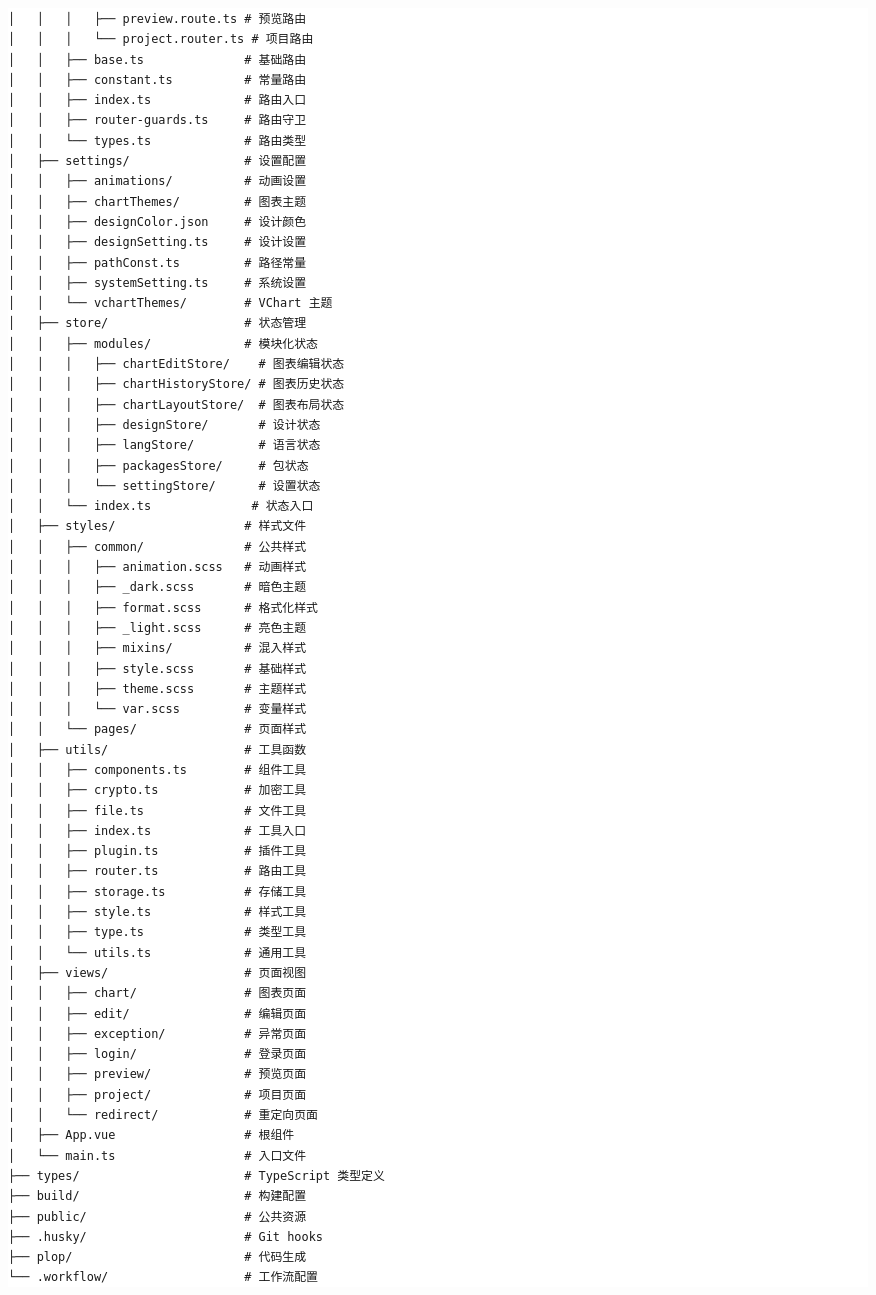 ```
│   │   │   ├── preview.route.ts # 预览路由
│   │   │   └── project.router.ts # 项目路由
│   │   ├── base.ts              # 基础路由
│   │   ├── constant.ts          # 常量路由
│   │   ├── index.ts             # 路由入口
│   │   ├── router-guards.ts     # 路由守卫
│   │   └── types.ts             # 路由类型
│   ├── settings/                # 设置配置
│   │   ├── animations/          # 动画设置
│   │   ├── chartThemes/         # 图表主题
│   │   ├── designColor.json     # 设计颜色
│   │   ├── designSetting.ts     # 设计设置
│   │   ├── pathConst.ts         # 路径常量
│   │   ├── systemSetting.ts     # 系统设置
│   │   └── vchartThemes/        # VChart 主题
│   ├── store/                   # 状态管理
│   │   ├── modules/             # 模块化状态
│   │   │   ├── chartEditStore/    # 图表编辑状态
│   │   │   ├── chartHistoryStore/ # 图表历史状态
│   │   │   ├── chartLayoutStore/  # 图表布局状态
│   │   │   ├── designStore/       # 设计状态
│   │   │   ├── langStore/         # 语言状态
│   │   │   ├── packagesStore/     # 包状态
│   │   │   └── settingStore/      # 设置状态
│   │   └── index.ts              # 状态入口
│   ├── styles/                  # 样式文件
│   │   ├── common/              # 公共样式
│   │   │   ├── animation.scss   # 动画样式
│   │   │   ├── _dark.scss       # 暗色主题
│   │   │   ├── format.scss      # 格式化样式
│   │   │   ├── _light.scss      # 亮色主题
│   │   │   ├── mixins/          # 混入样式
│   │   │   ├── style.scss       # 基础样式
│   │   │   ├── theme.scss       # 主题样式
│   │   │   └── var.scss         # 变量样式
│   │   └── pages/               # 页面样式
│   ├── utils/                   # 工具函数
│   │   ├── components.ts        # 组件工具
│   │   ├── crypto.ts            # 加密工具
│   │   ├── file.ts              # 文件工具
│   │   ├── index.ts             # 工具入口
│   │   ├── plugin.ts            # 插件工具
│   │   ├── router.ts            # 路由工具
│   │   ├── storage.ts           # 存储工具
│   │   ├── style.ts             # 样式工具
│   │   ├── type.ts              # 类型工具
│   │   └── utils.ts             # 通用工具
│   ├── views/                   # 页面视图
│   │   ├── chart/               # 图表页面
│   │   ├── edit/                # 编辑页面
│   │   ├── exception/           # 异常页面
│   │   ├── login/               # 登录页面
│   │   ├── preview/             # 预览页面
│   │   ├── project/             # 项目页面
│   │   └── redirect/            # 重定向页面
│   ├── App.vue                  # 根组件
│   └── main.ts                  # 入口文件
├── types/                       # TypeScript 类型定义
├── build/                       # 构建配置
├── public/                      # 公共资源
├── .husky/                      # Git hooks
├── plop/                        # 代码生成
└── .workflow/                   # 工作流配置
```